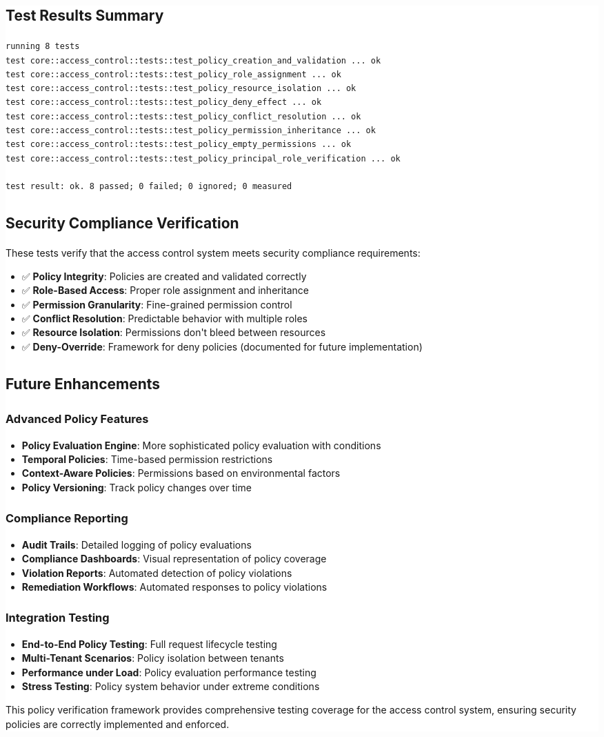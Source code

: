 ## Test Results Summary

```
running 8 tests
test core::access_control::tests::test_policy_creation_and_validation ... ok
test core::access_control::tests::test_policy_role_assignment ... ok
test core::access_control::tests::test_policy_resource_isolation ... ok
test core::access_control::tests::test_policy_deny_effect ... ok
test core::access_control::tests::test_policy_conflict_resolution ... ok
test core::access_control::tests::test_policy_permission_inheritance ... ok
test core::access_control::tests::test_policy_empty_permissions ... ok
test core::access_control::tests::test_policy_principal_role_verification ... ok

test result: ok. 8 passed; 0 failed; 0 ignored; 0 measured
```

## Security Compliance Verification

These tests verify that the access control system meets security compliance requirements:

- ✅ **Policy Integrity**: Policies are created and validated correctly
- ✅ **Role-Based Access**: Proper role assignment and inheritance
- ✅ **Permission Granularity**: Fine-grained permission control
- ✅ **Conflict Resolution**: Predictable behavior with multiple roles
- ✅ **Resource Isolation**: Permissions don't bleed between resources
- ✅ **Deny-Override**: Framework for deny policies (documented for future implementation)

## Future Enhancements

### Advanced Policy Features
- **Policy Evaluation Engine**: More sophisticated policy evaluation with conditions
- **Temporal Policies**: Time-based permission restrictions
- **Context-Aware Policies**: Permissions based on environmental factors
- **Policy Versioning**: Track policy changes over time

### Compliance Reporting
- **Audit Trails**: Detailed logging of policy evaluations
- **Compliance Dashboards**: Visual representation of policy coverage
- **Violation Reports**: Automated detection of policy violations
- **Remediation Workflows**: Automated responses to policy violations

### Integration Testing
- **End-to-End Policy Testing**: Full request lifecycle testing
- **Multi-Tenant Scenarios**: Policy isolation between tenants
- **Performance under Load**: Policy evaluation performance testing
- **Stress Testing**: Policy system behavior under extreme conditions

This policy verification framework provides comprehensive testing coverage for the access control system, ensuring security policies are correctly implemented and enforced.